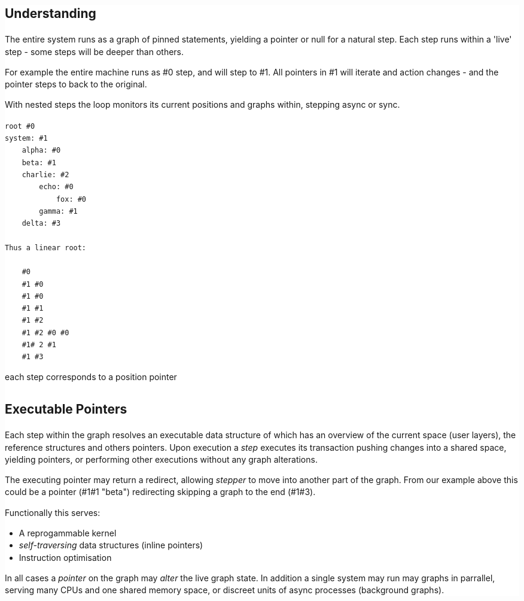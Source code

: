 
## Understanding

The entire system runs as a graph of pinned statements, yielding a pointer or null for a natural step. Each step runs within a 'live' step - some steps will be deeper than others.

For example the entire machine runs as #0 step, and will step to #1. All pointers in #1 will iterate and action changes - and the pointer steps to back to the original.

With nested steps the loop monitors its current positions and graphs within, stepping async or sync.

    root #0
    system: #1
        alpha: #0
        beta: #1
        charlie: #2
            echo: #0
                fox: #0
            gamma: #1
        delta: #3

    Thus a linear root:

        #0
        #1 #0
        #1 #0
        #1 #1
        #1 #2
        #1 #2 #0 #0
        #1# 2 #1
        #1 #3

each step corresponds to a position pointer

## Executable Pointers

Each step within the graph resolves an executable data structure of which has an overview of the current space (user layers), the reference structures and others pointers. Upon execution a _step_ executes its transaction pushing changes into a shared space, yielding pointers, or performing other executions without any graph alterations.

The executing pointer may return a redirect, allowing _stepper_ to move into another part of the graph. From our example above this could be a pointer (#1#1 "beta") redirecting skipping a graph to the end (#1#3).

Functionally this serves:

+ A reprogammable kernel
+ _self-traversing_ data structures (inline pointers)
+ Instruction optimisation

In all cases a _pointer_ on the graph may _alter_ the live graph state. In addition a single system may run may graphs in parrallel, serving many CPUs and one shared memory space, or discreet units of async processes (background graphs).
